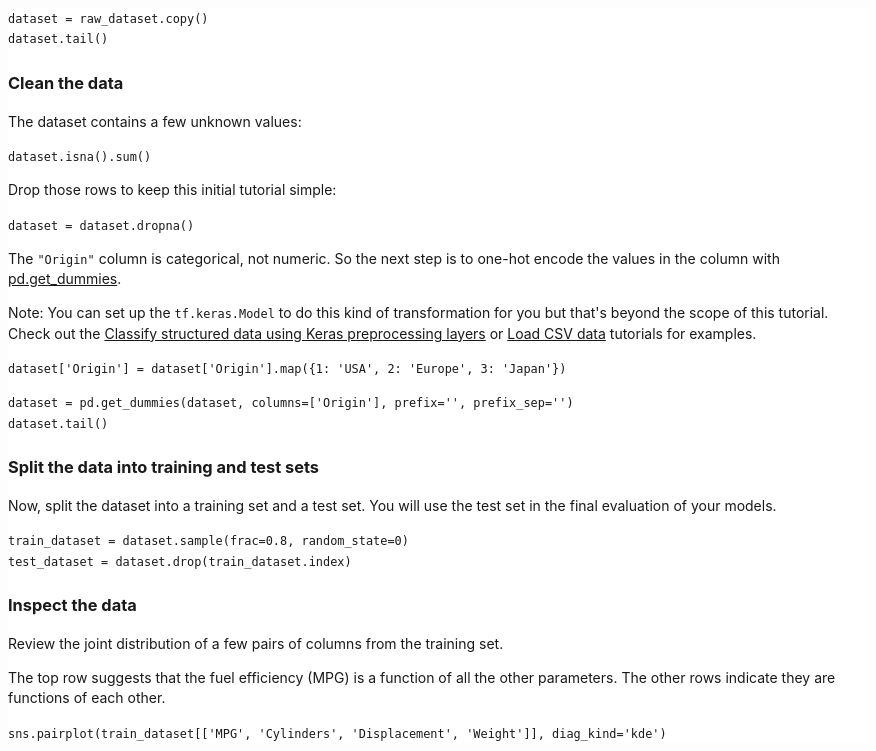 
```
dataset = raw_dataset.copy()
dataset.tail()
```

### Clean the data

The dataset contains a few unknown values:


```
dataset.isna().sum()
```

Drop those rows to keep this initial tutorial simple:


```
dataset = dataset.dropna()
```

The `"Origin"` column is categorical, not numeric. So the next step is to one-hot encode the values in the column with [pd.get_dummies](https://pandas.pydata.org/docs/reference/api/pandas.get_dummies.html).

Note: You can set up the `tf.keras.Model` to do this kind of transformation for you but that's beyond the scope of this tutorial. Check out the [Classify structured data using Keras preprocessing layers](../structured_data/preprocessing_layers.ipynb) or [Load CSV data](../load_data/csv.ipynb) tutorials for examples.


```
dataset['Origin'] = dataset['Origin'].map({1: 'USA', 2: 'Europe', 3: 'Japan'})
```


```
dataset = pd.get_dummies(dataset, columns=['Origin'], prefix='', prefix_sep='')
dataset.tail()
```

### Split the data into training and test sets

Now, split the dataset into a training set and a test set. You will use the test set in the final evaluation of your models.


```
train_dataset = dataset.sample(frac=0.8, random_state=0)
test_dataset = dataset.drop(train_dataset.index)
```

### Inspect the data

Review the joint distribution of a few pairs of columns from the training set.

The top row suggests that the fuel efficiency (MPG) is a function of all the other parameters. The other rows indicate they are functions of each other.


```
sns.pairplot(train_dataset[['MPG', 'Cylinders', 'Displacement', 'Weight']], diag_kind='kde')
```
